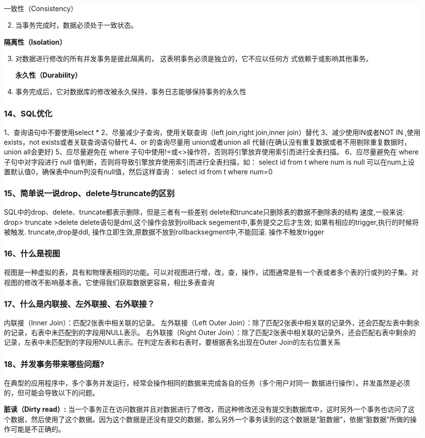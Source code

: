    一致性（Consistency）

2. 当事务完成时，数据必须处于一致状态。

**隔离性（Isolation）**

3. 对数据进行修改的所有并发事务是彼此隔离的， 这表明事务必须是独立的，它不应以任何方
   式依赖于或影响其他事务。

   **永久性（Durability）**

4. 事务完成后，它对数据库的修改被永久保持，事务日志能够保持事务的永久性



### 14、SQL优化  

1、查询语句中不要使用select *
2、尽量减少子查询，使用关联查询（left join,right join,inner join）替代
3、减少使用IN或者NOT IN ,使用exists，not exists或者关联查询语句替代
4、or 的查询尽量用 union或者union all 代替(在确认没有重复数据或者不用剔除重复数据时，union all会更好)
5、应尽量避免在 where 子句中使用!=或<>操作符，否则将引擎放弃使用索引而进行全表扫描。
6、应尽量避免在 where 子句中对字段进行 null 值判断，否则将导致引擎放弃使用索引而进行全表扫描，如： select id from t where num is null 可以在num上设置默认值0，确保表中num列没有null值，然后这样查询： select id from t where num=0



### 15、简单说一说drop、delete与truncate的区别  

SQL中的drop、delete、truncate都表示删除，但是三者有一些差别
delete和truncate只删除表的数据不删除表的结构
速度,一般来说: drop> truncate >delete
delete语句是dml,这个操作会放到rollback segement中,事务提交之后才生效;
如果有相应的trigger,执行的时候将被触发. truncate,drop是ddl, 操作立即生效,原数据不放到rollbacksegment中,不能回滚. 操作不触发trigger



### 16、什么是视图  

视图是一种虚拟的表，具有和物理表相同的功能。可以对视图进行增，改，查，操作，试图通常是有一个表或者多个表的行或列的子集。对视图的修改不影响基本表。它使得我们获取数据更容易，相比多表查询  



### 17、什么是内联接、左外联接、右外联接？  

内联接（Inner Join）：匹配2张表中相关联的记录。
左外联接（Left Outer Join）：除了匹配2张表中相关联的记录外，还会匹配左表中剩余的记录，右表中未匹配到的字段用NULL表示。
右外联接（Right Outer Join）：除了匹配2张表中相关联的记录外，还会匹配右表中剩余的记录，左表中未匹配到的字段用NULL表示。在判定左表和右表时，要根据表名出现在Outer Join的左右位置关系



### 18、并发事务带来哪些问题?  

在典型的应用程序中，多个事务并发运行，经常会操作相同的数据来完成各自的任务（多个用户对同一
数据进行操作）。并发虽然是必须的，但可能会导致以下的问题。

**脏读（Dirty read）:** 当一个事务正在访问数据并且对数据进行了修改，而这种修改还没有提交到数据库中，这时另外一个事务也访问了这个数据，然后使用了这个数据。因为这个数据是还没有提交的数据，那么另外一个事务读到的这个数据是“脏数据”，依据“脏数据”所做的操作可能是不正确的。
